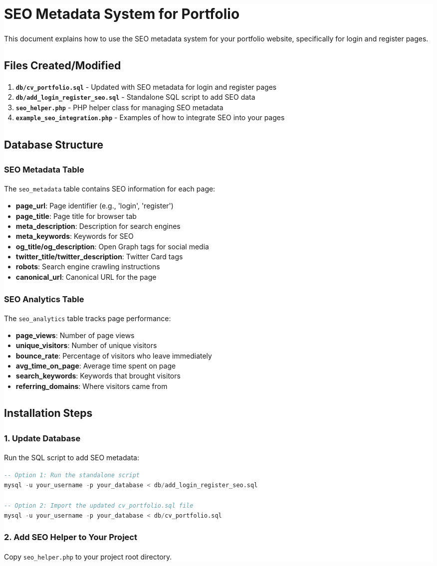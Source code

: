 # SEO Metadata System for Portfolio

This document explains how to use the SEO metadata system for your portfolio website, specifically for login and register pages.

## Files Created/Modified

1. **`db/cv_portfolio.sql`** - Updated with SEO metadata for login and register pages
2. **`db/add_login_register_seo.sql`** - Standalone SQL script to add SEO data
3. **`seo_helper.php`** - PHP helper class for managing SEO metadata
4. **`example_seo_integration.php`** - Examples of how to integrate SEO into your pages

## Database Structure

### SEO Metadata Table
The `seo_metadata` table contains SEO information for each page:

- **page_url**: Page identifier (e.g., 'login', 'register')
- **page_title**: Page title for browser tab
- **meta_description**: Description for search engines
- **meta_keywords**: Keywords for SEO
- **og_title/og_description**: Open Graph tags for social media
- **twitter_title/twitter_description**: Twitter Card tags
- **robots**: Search engine crawling instructions
- **canonical_url**: Canonical URL for the page

### SEO Analytics Table
The `seo_analytics` table tracks page performance:

- **page_views**: Number of page views
- **unique_visitors**: Number of unique visitors
- **bounce_rate**: Percentage of visitors who leave immediately
- **avg_time_on_page**: Average time spent on page
- **search_keywords**: Keywords that brought visitors
- **referring_domains**: Where visitors came from

## Installation Steps

### 1. Update Database
Run the SQL script to add SEO metadata:

```sql
-- Option 1: Run the standalone script
mysql -u your_username -p your_database < db/add_login_register_seo.sql

-- Option 2: Import the updated cv_portfolio.sql file
mysql -u your_username -p your_database < db/cv_portfolio.sql
```

### 2. Add SEO Helper to Your Project
Copy `seo_helper.php` to your project root directory.

